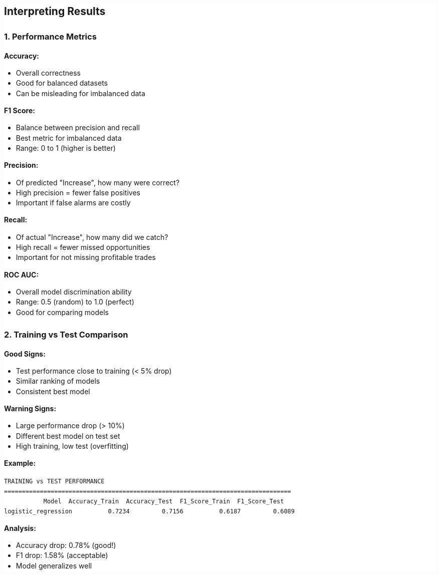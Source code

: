 
## Interpreting Results

### 1. Performance Metrics

**Accuracy:**
- Overall correctness
- Good for balanced datasets
- Can be misleading for imbalanced data

**F1 Score:**
- Balance between precision and recall
- Best metric for imbalanced data
- Range: 0 to 1 (higher is better)

**Precision:**
- Of predicted "Increase", how many were correct?
- High precision = fewer false positives
- Important if false alarms are costly

**Recall:**
- Of actual "Increase", how many did we catch?
- High recall = fewer missed opportunities
- Important for not missing profitable trades

**ROC AUC:**
- Overall model discrimination ability
- Range: 0.5 (random) to 1.0 (perfect)
- Good for comparing models

### 2. Training vs Test Comparison

**Good Signs:**
- Test performance close to training (< 5% drop)
- Similar ranking of models
- Consistent best model

**Warning Signs:**
- Large performance drop (> 10%)
- Different best model on test set
- High training, low test (overfitting)

**Example:**

```
TRAINING vs TEST PERFORMANCE
================================================================================
           Model  Accuracy_Train  Accuracy_Test  F1_Score_Train  F1_Score_Test
logistic_regression          0.7234         0.7156          0.6187         0.6089
```

**Analysis:**
- Accuracy drop: 0.78% (good!)
- F1 drop: 1.58% (acceptable)
- Model generalizes well

